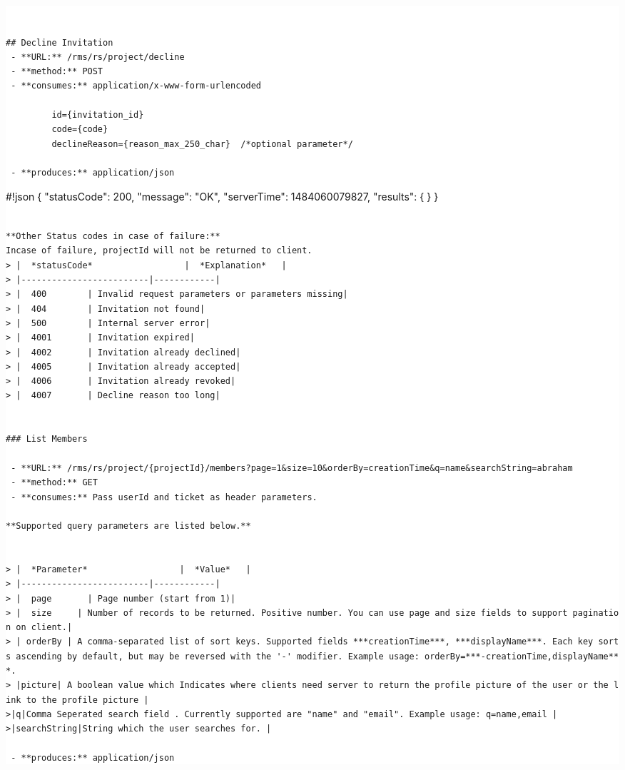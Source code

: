 ```


## Decline Invitation
 - **URL:** /rms/rs/project/decline
 - **method:** POST
 - **consumes:** application/x-www-form-urlencoded
 
         id={invitation_id}
         code={code}
         declineReason={reason_max_250_char}  /*optional parameter*/
 
 - **produces:** application/json
```
#!json
{
	"statusCode": 200,
	"message": "OK",
	"serverTime": 1484060079827,
	"results": {
	}
}
```

**Other Status codes in case of failure:**
Incase of failure, projectId will not be returned to client.
> |  *statusCode*                  |  *Explanation*   |
> |-------------------------|------------|
> |  400	    | Invalid request parameters or parameters missing|
> |  404	    | Invitation not found|
> |  500	    | Internal server error|
> |  4001	    | Invitation expired|
> |  4002	    | Invitation already declined|
> |  4005	    | Invitation already accepted|
> |  4006	    | Invitation already revoked|
> |  4007	    | Decline reason too long|


### List Members

 - **URL:** /rms/rs/project/{projectId}/members?page=1&size=10&orderBy=creationTime&q=name&searchString=abraham
 - **method:** GET
 - **consumes:** Pass userId and ticket as header parameters. 

**Supported query parameters are listed below.**


> |  *Parameter*                  |  *Value*   |
> |-------------------------|------------|
> |  page	    | Page number (start from 1)| 
> |  size     | Number of records to be returned. Positive number. You can use page and size fields to support pagination on client.|
> | orderBy | A comma-separated list of sort keys. Supported fields ***creationTime***, ***displayName***. Each key sorts ascending by default, but may be reversed with the '-' modifier. Example usage: orderBy=***-creationTime,displayName***.
> |picture| A boolean value which Indicates where clients need server to return the profile picture of the user or the link to the profile picture |
>|q|Comma Seperated search field . Currently supported are "name" and "email". Example usage: q=name,email |
>|searchString|String which the user searches for. |
      
 - **produces:** application/json
```